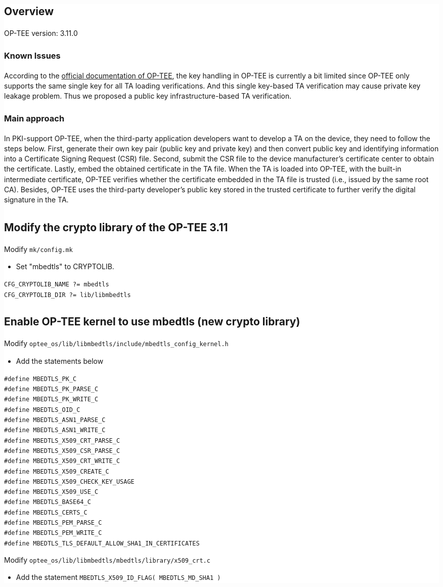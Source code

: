 ## Overview

OP-TEE version: 3.11.0

### Known Issues

According to the [official documentation of OP-TEE](https://optee.readthedocs.io/en/latest/architecture/porting_guidelines.html#trusted-application-private-public-keypair), the key handling in OP-TEE is currently a bit limited since OP-TEE  only supports the same single key for all TA loading verifications. And this single key-based TA verification may cause private key leakage problem. Thus we proposed a public key infrastructure-based TA verification. 

### Main approach

In PKI-support OP-TEE, when the third-party application developers want to develop a TA on the device, they need to follow the steps below. 
First, generate their own key pair (public key and private key) and then convert public key and identifying information into a Certificate Signing Request (CSR) file. Second, submit the CSR file to the device manufacturer’s certificate center to obtain the certificate. Lastly, embed the obtained certificate in the TA file. 
When the TA is loaded into OP-TEE, with the built-in intermediate certificate, OP-TEE verifies whether the certificate embedded in the TA file is trusted (i.e., issued by the same root CA). Besides, OP-TEE uses the third-party developer’s public key stored in the trusted certificate to further verify the digital signature in the TA.


## Modify the crypto library of the OP-TEE 3.11


Modify ``mk/config.mk``
- Set "mbedtls" to CRYPTOLIB.
```shell=
CFG_CRYPTOLIB_NAME ?= mbedtls
CFG_CRYPTOLIB_DIR ?= lib/libmbedtls
```

## Enable OP-TEE kernel to use mbedtls (new crypto library)
Modify `optee_os/lib/libmbedtls/include/mbedtls_config_kernel.h` 

- Add the statements below 
```c=
#define MBEDTLS_PK_C
#define MBEDTLS_PK_PARSE_C
#define MBEDTLS_PK_WRITE_C
#define MBEDTLS_OID_C
#define MBEDTLS_ASN1_PARSE_C
#define MBEDTLS_ASN1_WRITE_C
#define MBEDTLS_X509_CRT_PARSE_C
#define MBEDTLS_X509_CSR_PARSE_C
#define MBEDTLS_X509_CRT_WRITE_C
#define MBEDTLS_X509_CREATE_C
#define MBEDTLS_X509_CHECK_KEY_USAGE
#define MBEDTLS_X509_USE_C
#define MBEDTLS_BASE64_C
#define MBEDTLS_CERTS_C
#define MBEDTLS_PEM_PARSE_C
#define MBEDTLS_PEM_WRITE_C
#define MBEDTLS_TLS_DEFAULT_ALLOW_SHA1_IN_CERTIFICATES
```
Modify `optee_os/lib/libmbedtls/mbedtls/library/x509_crt.c `
- Add the statement `MBEDTLS_X509_ID_FLAG( MBEDTLS_MD_SHA1 )` 
